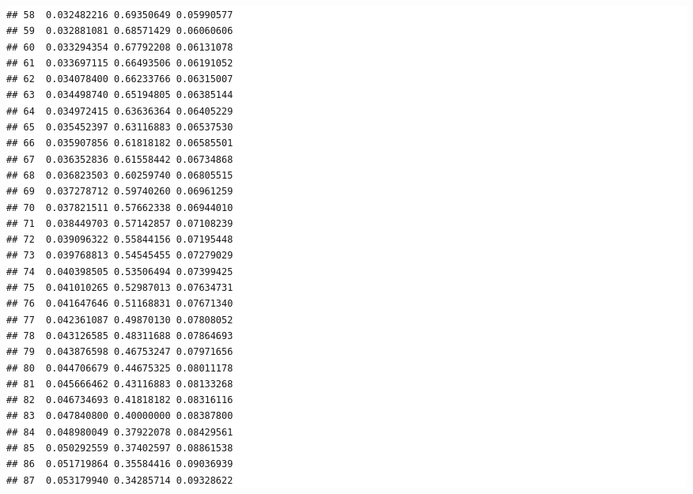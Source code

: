    ## 58  0.032482216 0.69350649 0.05990577
    ## 59  0.032881081 0.68571429 0.06060606
    ## 60  0.033294354 0.67792208 0.06131078
    ## 61  0.033697115 0.66493506 0.06191052
    ## 62  0.034078400 0.66233766 0.06315007
    ## 63  0.034498740 0.65194805 0.06385144
    ## 64  0.034972415 0.63636364 0.06405229
    ## 65  0.035452397 0.63116883 0.06537530
    ## 66  0.035907856 0.61818182 0.06585501
    ## 67  0.036352836 0.61558442 0.06734868
    ## 68  0.036823503 0.60259740 0.06805515
    ## 69  0.037278712 0.59740260 0.06961259
    ## 70  0.037821511 0.57662338 0.06944010
    ## 71  0.038449703 0.57142857 0.07108239
    ## 72  0.039096322 0.55844156 0.07195448
    ## 73  0.039768813 0.54545455 0.07279029
    ## 74  0.040398505 0.53506494 0.07399425
    ## 75  0.041010265 0.52987013 0.07634731
    ## 76  0.041647646 0.51168831 0.07671340
    ## 77  0.042361087 0.49870130 0.07808052
    ## 78  0.043126585 0.48311688 0.07864693
    ## 79  0.043876598 0.46753247 0.07971656
    ## 80  0.044706679 0.44675325 0.08011178
    ## 81  0.045666462 0.43116883 0.08133268
    ## 82  0.046734693 0.41818182 0.08316116
    ## 83  0.047840800 0.40000000 0.08387800
    ## 84  0.048980049 0.37922078 0.08429561
    ## 85  0.050292559 0.37402597 0.08861538
    ## 86  0.051719864 0.35584416 0.09036939
    ## 87  0.053179940 0.34285714 0.09328622